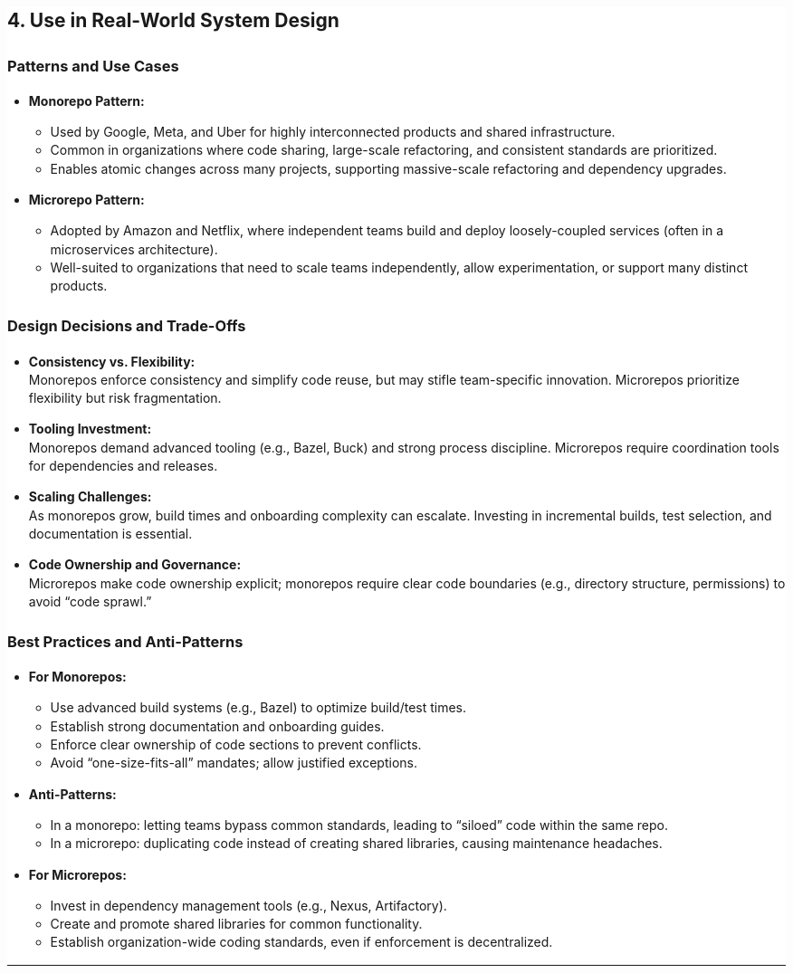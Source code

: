 
## 4. Use in Real-World System Design

### Patterns and Use Cases

- **Monorepo Pattern:**  
  - Used by Google, Meta, and Uber for highly interconnected products and shared infrastructure.
  - Common in organizations where code sharing, large-scale refactoring, and consistent standards are prioritized.
  - Enables atomic changes across many projects, supporting massive-scale refactoring and dependency upgrades.

- **Microrepo Pattern:**  
  - Adopted by Amazon and Netflix, where independent teams build and deploy loosely-coupled services (often in a microservices architecture).
  - Well-suited to organizations that need to scale teams independently, allow experimentation, or support many distinct products.

### Design Decisions and Trade-Offs

- **Consistency vs. Flexibility:**  
  Monorepos enforce consistency and simplify code reuse, but may stifle team-specific innovation. Microrepos prioritize flexibility but risk fragmentation.

- **Tooling Investment:**  
  Monorepos demand advanced tooling (e.g., Bazel, Buck) and strong process discipline. Microrepos require coordination tools for dependencies and releases.

- **Scaling Challenges:**  
  As monorepos grow, build times and onboarding complexity can escalate. Investing in incremental builds, test selection, and documentation is essential.

- **Code Ownership and Governance:**  
  Microrepos make code ownership explicit; monorepos require clear code boundaries (e.g., directory structure, permissions) to avoid “code sprawl.”

### Best Practices and Anti-Patterns

- **For Monorepos:**  
  - Use advanced build systems (e.g., Bazel) to optimize build/test times.
  - Establish strong documentation and onboarding guides.
  - Enforce clear ownership of code sections to prevent conflicts.
  - Avoid “one-size-fits-all” mandates; allow justified exceptions.

- **Anti-Patterns:**  
  - In a monorepo: letting teams bypass common standards, leading to “siloed” code within the same repo.
  - In a microrepo: duplicating code instead of creating shared libraries, causing maintenance headaches.

- **For Microrepos:**  
  - Invest in dependency management tools (e.g., Nexus, Artifactory).
  - Create and promote shared libraries for common functionality.
  - Establish organization-wide coding standards, even if enforcement is decentralized.

---